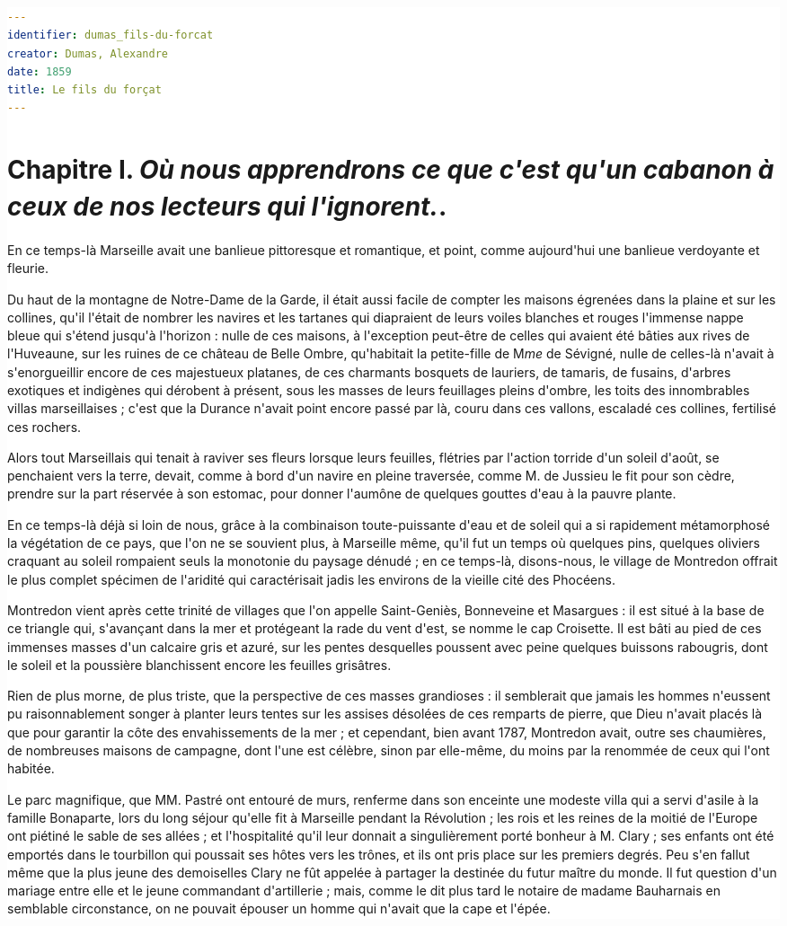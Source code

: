 ```yaml
---
identifier: dumas_fils-du-forcat  
creator: Dumas, Alexandre  
date: 1859  
title: Le fils du forçat  
---
```





# Chapitre I. *Où nous apprendrons ce que c'est qu'un cabanon à ceux de nos lecteurs qui l'ignorent.*.

En ce temps-là Marseille avait une banlieue pittoresque et romantique, et point, comme aujourd'hui une banlieue verdoyante et fleurie.

Du haut de la montagne de Notre-Dame de la Garde, il était aussi facile de compter les maisons égrenées dans la plaine et sur les collines, qu'il l'était de nombrer les navires et les tartanes qui diapraient de leurs voiles blanches et rouges l'immense nappe bleue qui s'étend jusqu'à l'horizon : nulle de ces maisons, à l'exception peut-être de celles qui avaient été bâties aux rives de l'Huveaune, sur les ruines de ce château de Belle Ombre, qu'habitait la petite-fille de M*me* de Sévigné, nulle de celles-là n'avait à s'enorgueillir encore de ces majestueux platanes, de ces charmants bosquets de lauriers, de tamaris, de fusains, d'arbres exotiques et indigènes qui dérobent à présent, sous les masses de leurs feuillages pleins d'ombre, les toits des innombrables villas marseillaises ; c'est que la Durance n'avait point encore passé par là, couru dans ces vallons, escaladé ces collines, fertilisé ces rochers.

Alors tout Marseillais qui tenait à raviver ses fleurs lorsque leurs feuilles, flétries par l'action torride d'un soleil d'août, se penchaient vers la terre, devait, comme à bord d'un navire en pleine traversée, comme M. de Jussieu le fit pour son cèdre, prendre sur la part réservée à son estomac, pour donner l'aumône de quelques gouttes d'eau à la pauvre plante.

En ce temps-là déjà si loin de nous, grâce à la combinaison toute-puissante d'eau et de soleil qui a si rapidement métamorphosé la végétation de ce pays, que l'on ne se souvient plus, à Marseille même, qu'il fut un temps où quelques pins, quelques oliviers craquant au soleil rompaient seuls la monotonie du paysage dénudé ; en ce temps-là, disons-nous, le village de Montredon offrait le plus complet spécimen de l'aridité qui caractérisait jadis les environs de la vieille cité des Phocéens.

Montredon vient après cette trinité de villages que l'on appelle Saint-Geniès, Bonneveine et Masargues : il est situé à la base de ce triangle qui, s'avançant dans la mer et protégeant la rade du vent d'est, se nomme le cap Croisette. Il est bâti au pied de ces immenses masses d'un calcaire gris et azuré, sur les pentes desquelles poussent avec peine quelques buissons rabougris, dont le soleil et la poussière blanchissent encore les feuilles grisâtres.

Rien de plus morne, de plus triste, que la perspective de ces masses grandioses : il semblerait que jamais les hommes n'eussent pu raisonnablement songer à planter leurs tentes sur les assises désolées de ces remparts de pierre, que Dieu n'avait placés là que pour garantir la côte des envahissements de la mer ; et cependant, bien avant 1787, Montredon avait, outre ses chaumières, de nombreuses maisons de campagne, dont l'une est célèbre, sinon par elle-même, du moins par la renommée de ceux qui l'ont habitée.

Le parc magnifique, que MM. Pastré ont entouré de murs, renferme dans son enceinte une modeste villa qui a servi d'asile à la famille Bonaparte, lors du long séjour qu'elle fit à Marseille pendant la Révolution ; les rois et les reines de la moitié de l'Europe ont piétiné le sable de ses allées ; et l'hospitalité qu'il leur donnait a singulièrement porté bonheur à M. Clary ; ses enfants ont été emportés dans le tourbillon qui poussait ses hôtes vers les trônes, et ils ont pris place sur les premiers degrés. Peu s'en fallut même que la plus jeune des demoiselles Clary ne fût appelée à partager la destinée du futur maître du monde. Il fut question d'un mariage entre elle et le jeune commandant d'artillerie ; mais, comme le dit plus tard le notaire de madame Bauharnais en semblable circonstance, on ne pouvait épouser un homme qui n'avait que la cape et l'épée.
